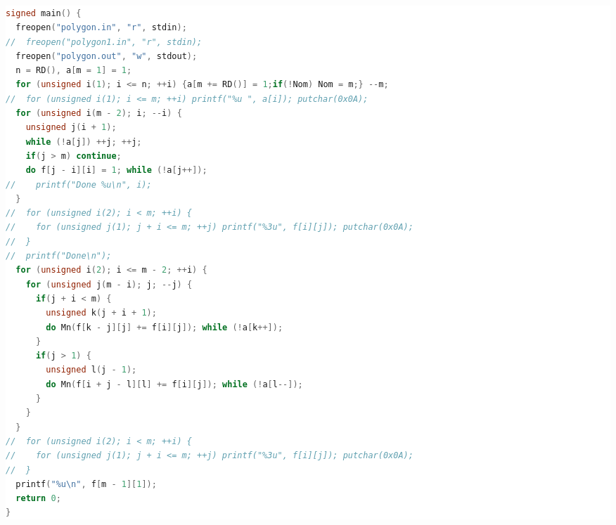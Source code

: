 ```cpp
signed main() {
  freopen("polygon.in", "r", stdin);
//  freopen("polygon1.in", "r", stdin);
  freopen("polygon.out", "w", stdout);
  n = RD(), a[m = 1] = 1;
  for (unsigned i(1); i <= n; ++i) {a[m += RD()] = 1;if(!Nom) Nom = m;} --m;
//  for (unsigned i(1); i <= m; ++i) printf("%u ", a[i]); putchar(0x0A);
  for (unsigned i(m - 2); i; --i) {
    unsigned j(i + 1);
    while (!a[j]) ++j; ++j;
    if(j > m) continue;
    do f[j - i][i] = 1; while (!a[j++]);
//    printf("Done %u\n", i);
  }
//  for (unsigned i(2); i < m; ++i) {
//    for (unsigned j(1); j + i <= m; ++j) printf("%3u", f[i][j]); putchar(0x0A);
//  }
//  printf("Done\n");
  for (unsigned i(2); i <= m - 2; ++i) {
    for (unsigned j(m - i); j; --j) {
      if(j + i < m) {
        unsigned k(j + i + 1);
        do Mn(f[k - j][j] += f[i][j]); while (!a[k++]);
      }
      if(j > 1) {
        unsigned l(j - 1);
        do Mn(f[i + j - l][l] += f[i][j]); while (!a[l--]);
      }
    }
  }
//  for (unsigned i(2); i < m; ++i) {
//    for (unsigned j(1); j + i <= m; ++j) printf("%3u", f[i][j]); putchar(0x0A);
//  }
  printf("%u\n", f[m - 1][1]);
  return 0;
}
```